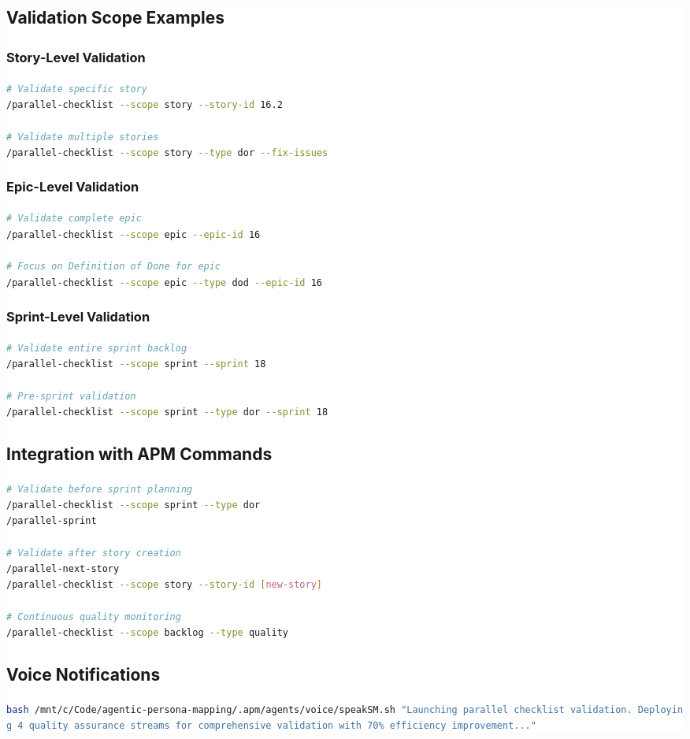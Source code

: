 ## Validation Scope Examples

### Story-Level Validation
```bash
# Validate specific story
/parallel-checklist --scope story --story-id 16.2

# Validate multiple stories
/parallel-checklist --scope story --type dor --fix-issues
```

### Epic-Level Validation
```bash
# Validate complete epic
/parallel-checklist --scope epic --epic-id 16

# Focus on Definition of Done for epic
/parallel-checklist --scope epic --type dod --epic-id 16
```

### Sprint-Level Validation
```bash
# Validate entire sprint backlog
/parallel-checklist --scope sprint --sprint 18

# Pre-sprint validation
/parallel-checklist --scope sprint --type dor --sprint 18
```

## Integration with APM Commands

```bash
# Validate before sprint planning
/parallel-checklist --scope sprint --type dor
/parallel-sprint

# Validate after story creation
/parallel-next-story
/parallel-checklist --scope story --story-id [new-story]

# Continuous quality monitoring
/parallel-checklist --scope backlog --type quality
```

## Voice Notifications

```bash
bash /mnt/c/Code/agentic-persona-mapping/.apm/agents/voice/speakSM.sh "Launching parallel checklist validation. Deploying 4 quality assurance streams for comprehensive validation with 70% efficiency improvement..."
```
